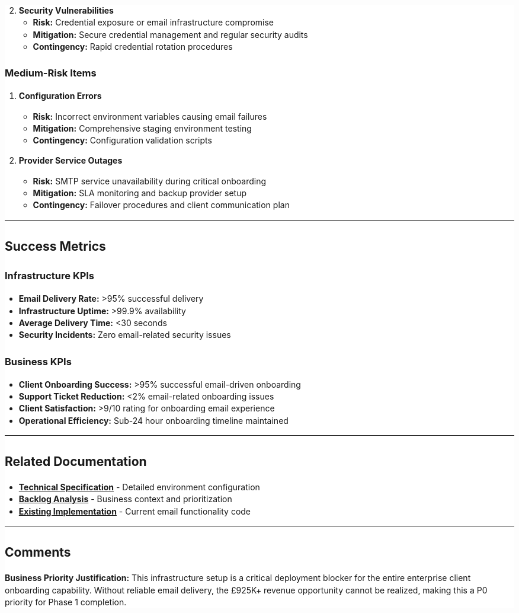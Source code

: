 2. **Security Vulnerabilities** 
   - **Risk:** Credential exposure or email infrastructure compromise
   - **Mitigation:** Secure credential management and regular security audits
   - **Contingency:** Rapid credential rotation procedures

### **Medium-Risk Items**
1. **Configuration Errors**
   - **Risk:** Incorrect environment variables causing email failures
   - **Mitigation:** Comprehensive staging environment testing
   - **Contingency:** Configuration validation scripts

2. **Provider Service Outages**
   - **Risk:** SMTP service unavailability during critical onboarding
   - **Mitigation:** SLA monitoring and backup provider setup
   - **Contingency:** Failover procedures and client communication plan

---

## Success Metrics

### **Infrastructure KPIs**
- **Email Delivery Rate:** >95% successful delivery
- **Infrastructure Uptime:** >99.9% availability
- **Average Delivery Time:** <30 seconds
- **Security Incidents:** Zero email-related security issues

### **Business KPIs**
- **Client Onboarding Success:** >95% successful email-driven onboarding
- **Support Ticket Reduction:** <2% email-related onboarding issues
- **Client Satisfaction:** >9/10 rating for onboarding email experience
- **Operational Efficiency:** Sub-24 hour onboarding timeline maintained

---

## Related Documentation

- **[Technical Specification](./B2B_Email_Environment_Configuration_Spec.md)** - Detailed environment configuration
- **[Backlog Analysis](./B2B_Email_Infrastructure_Backlog_Item.md)** - Business context and prioritization
- **[Existing Implementation](../../../app/services/auth.py:174-250)** - Current email functionality code

---

## Comments

**Business Priority Justification:**
This infrastructure setup is a critical deployment blocker for the entire enterprise client onboarding capability. Without reliable email delivery, the £925K+ revenue opportunity cannot be realized, making this a P0 priority for Phase 1 completion.
